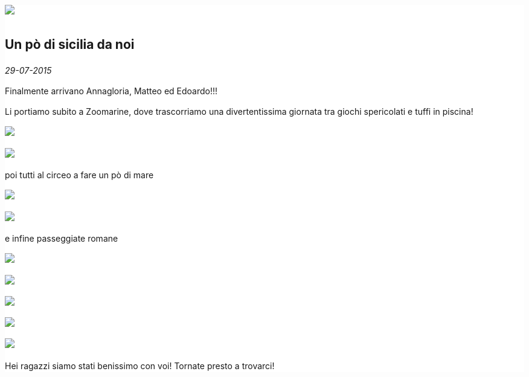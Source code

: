   
 
   ![](img/uploads_2015_09_paola.jpg)
  
  
 

## Un pò di sicilia da noi
*29-07-2015*

 
  
   Finalmente arrivano Annagloria, Matteo ed Edoardo!!!
  
  
   Li portiamo subito a Zoomarine, dove trascorriamo una divertentissima giornata tra giochi spericolati e tuffi in piscina!
  
 
   ![](img/uploads_2015_09_zoom1.jpg)
  
  
 
   ![](img/uploads_2015_09_scalinata.jpg)
  
  
  
   poi tutti al circeo a fare un pò di mare
  
 
   ![](img/uploads_2015_09_circeo.jpg)
  
  
 
   ![](img/uploads_2015_09_mare.jpg)
  
  
  
   e infine passeggiate romane
  
 
   ![](img/uploads_2015_09_matiedo.jpg)
  
  
 
   ![](img/uploads_2015_09_barcaccia.jpg)
  
  
 
   ![](img/uploads_2015_09_pincio.jpg)
  
  
 
   ![](img/uploads_2015_09_riscio.jpg)
  
  
 
   ![](img/uploads_2015_09_roma1.jpg)
  
  
  
   Hei ragazzi siamo stati benissimo con voi! Tornate presto a trovarci!
  
 
